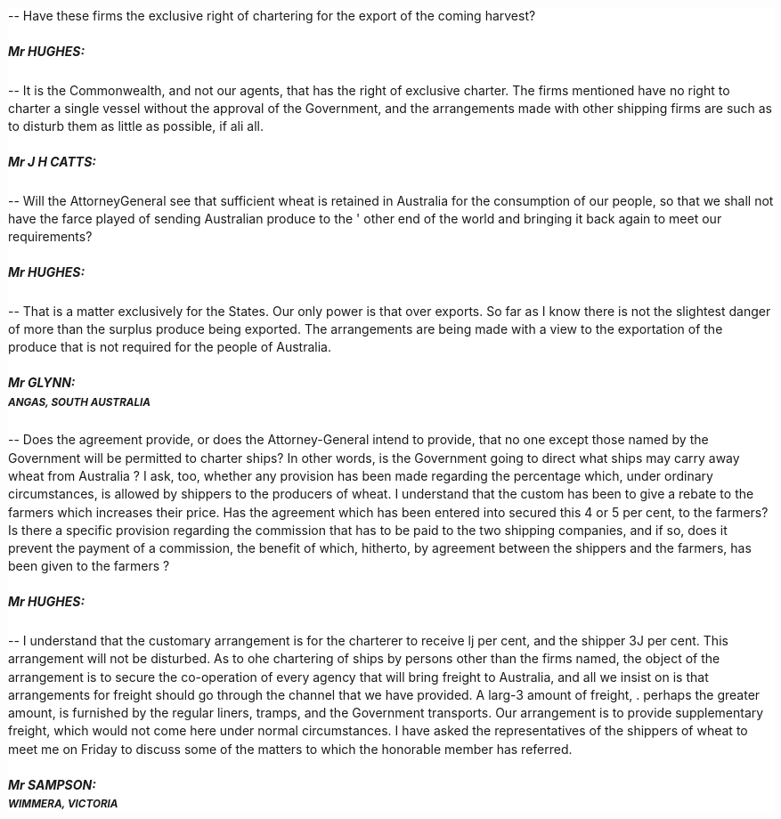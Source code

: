 -- Have these firms the exclusive right of chartering for the export of the
                coming harvest? 

##### Mr HUGHES:

-- It is the Commonwealth, and not our agents, that has the right of exclusive
                charter. The firms mentioned have no right to charter a single vessel without the
                approval of the Government, and the arrangements made with other shipping firms are
                such as to disturb them as little as possible, if ali all. 

##### Mr J H CATTS:

-- Will the AttorneyGeneral see that sufficient wheat is retained in Australia for
              the consumption of our people, so that we shall not have the farce played of sending
              Australian produce to the ' other end of the world and bringing it back again to
              meet our requirements? 

##### Mr HUGHES:

-- That is a matter exclusively for the States. Our only power is that over
                exports. So far as I know there is not the slightest danger of more than the surplus
                produce being exported. The arrangements are being made with a view to the
                exportation of the produce that is not required for the people of Australia. 

##### Mr GLYNN:<br><small class="text-muted">ANGAS, SOUTH AUSTRALIA</small>

-- Does the agreement provide, or does the Attorney-General intend to provide, that
              no one except those named by the Government will be permitted to charter ships? In
              other words, is the Government going to direct what ships may carry away wheat from
              Australia ? I ask, too, whether any provision has been made regarding the percentage
              which, under ordinary circumstances, is allowed by shippers to the producers of wheat.
              I understand that the custom has been to give a rebate to the farmers which increases
              their price. Has the agreement which has been entered into secured this 4 or 5 per
              cent, to the farmers? Is there a specific provision regarding the commission that has
              to be paid to the two shipping companies, and if so, does it prevent the payment of a
              commission, the benefit of which, hitherto, by agreement between the shippers and the
              farmers, has been given to the farmers ? 

##### Mr HUGHES:

-- I understand that the customary arrangement is for the charterer to receive lj
                per cent, and the shipper 3J per cent. This arrangement will not be disturbed. As to
                ohe chartering of ships by persons other than the firms named, the object of the
                arrangement is to secure the co-operation of every agency that will bring freight to
                Australia, and all we insist on is that arrangements for freight should go through
                the channel that we have provided. A larg-3 amount of freight, . perhaps the greater
                amount, is furnished by the regular liners, tramps, and the Government transports.
                Our arrangement is to provide supplementary freight, which would not come here under
                normal circumstances. I have asked the representatives of the shippers of wheat to
                meet me on Friday to discuss some of the matters to which the honorable member has
                referred. 

##### Mr SAMPSON:<br><small class="text-muted">WIMMERA, VICTORIA</small>
